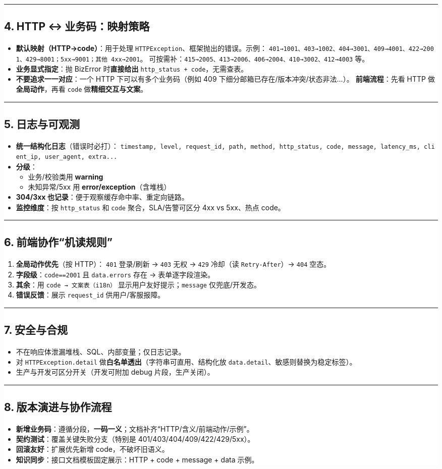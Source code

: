 ------

## 4. HTTP ↔ 业务码：映射策略

- **默认映射（HTTP→code）**：用于处理 `HTTPException`、框架抛出的错误。示例：
   `401→1001、403→1002、404→3001、409→4001、422→2001、429→8001；5xx→9001；其他 4xx→2001`。
   可按需补：`415→2005、413→2006、406→2004、410→3002、412→4003` 等。
- **业务显式指定**：抛 BizError 时**直接给出** `http_status + code`，无需查表。
- **不要追求一一对应**：一个 HTTP 下可以有多个业务码（例如 409 下细分邮箱已存在/版本冲突/状态非法…）。
   **前端流程**：先看 HTTP 做**全局动作**，再看 `code` 做**精细交互与文案**。

------

## 5. 日志与可观测

- **统一结构化日志**（错误时必打）：
   `timestamp, level, request_id, path, method, http_status, code, message, latency_ms, client_ip, user_agent, extra...`
- **分级**：
  - 业务/校验类用 **warning**
  - 未知异常/5xx 用 **error/exception**（含堆栈）
- **304/3xx 也记录**：便于观察缓存命中率、重定向链路。
- **监控维度**：按 `http_status` 和 `code` 聚合，SLA/告警可区分 4xx vs 5xx、热点 code。

------

## 6. 前端协作“机读规则”

1. **全局动作优先**（按 HTTP）：
    `401` 登录/刷新 → `403` 无权 → `429` 冷却（读 `Retry-After`）→ `404` 空态。
2. **字段级**：`code==2001` 且 `data.errors` 存在 → 表单逐字段渲染。
3. **其余**：用 `code → 文案表（i18n）` 显示用户友好提示；`message` 仅兜底/开发态。
4. **错误反馈**：展示 `request_id` 供用户/客服报障。

------

## 7. 安全与合规

- 不在响应体泄漏堆栈、SQL、内部变量；仅日志记录。
- 对 `HTTPException.detail` 做**白名单透出**（字符串可直用、结构化放 `data.detail`、敏感则替换为稳定标签）。
- 生产与开发可区分开关（开发可附加 debug 片段，生产关闭）。

------

## 8. 版本演进与协作流程

- **新增业务码**：遵循分段，**一码一义**；文档补齐“HTTP/含义/前端动作/示例”。
- **契约测试**：覆盖关键失败分支（特别是 401/403/404/409/422/429/5xx）。
- **回滚友好**：扩展优先新增 code，不破坏旧语义。
- **知识同步**：接口文档模板固定展示：HTTP + code + message + data 示例。
